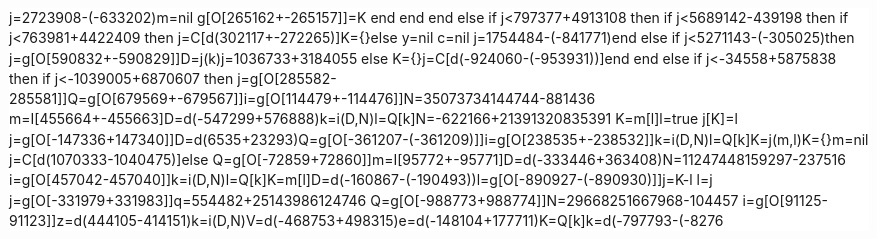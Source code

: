 j=2723908-(-633202)m=nil g[O[265162+-265157]]=K end end end else if j<797377+4913108 then if j<5689142-439198 then if j<763981+4422409 then j=C[d(302117+-272265)]K={}else y=nil c=nil j=1754484-(-841771)end else if j<5271143-(-305025)then j=g[O[590832+-590829]]D=j(k)j=1036733+3184055 else K={}j=C[d(-924060-(-953931))]end end else if j<-34558+5875838 then if j<-1039005+6870607 then j=g[O[285582-285581]]Q=g[O[679569+-679567]]i=g[O[114479+-114476]]N=35073734144744-881436 m=I[455664+-455663]D=d(-547299+576888)k=i(D,N)l=Q[k]N=-622166+21391320835391 K=m[l]l=true j[K]=l j=g[O[-147336+147340]]D=d(6535+23293)Q=g[O[-361207-(-361209)]]i=g[O[238535+-238532]]k=i(D,N)l=Q[k]K=j(m,l)K={}m=nil j=C[d(1070333-1040475)]else Q=g[O[-72859+72860]]m=I[95772+-95771]D=d(-333446+363408)N=11247448159297-237516 i=g[O[457042-457040]]k=i(D,N)l=Q[k]K=m[l]D=d(-160867-(-190493))l=g[O[-890927-(-890930)]]j=K-l l=j j=g[O[-331979+331983]]q=554482+25143986124746 Q=g[O[-988773+988774]]N=29668251667968-104457 i=g[O[91125-91123]]z=d(444105-414151)k=i(D,N)V=d(-468753+498315)e=d(-148104+177711)K=Q[k]k=d(-797793-(-8276